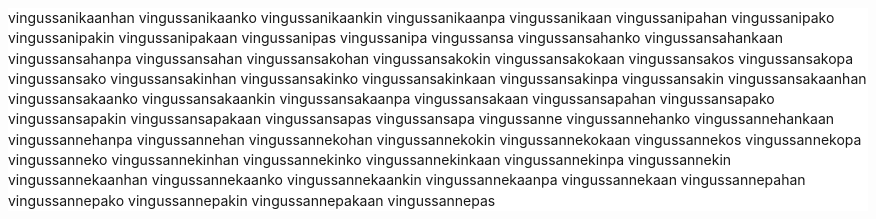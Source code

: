 vingussanikaanhan
vingussanikaanko
vingussanikaankin
vingussanikaanpa
vingussanikaan
vingussanipahan
vingussanipako
vingussanipakin
vingussanipakaan
vingussanipas
vingussanipa
vingussansa
vingussansahanko
vingussansahankaan
vingussansahanpa
vingussansahan
vingussansakohan
vingussansakokin
vingussansakokaan
vingussansakos
vingussansakopa
vingussansako
vingussansakinhan
vingussansakinko
vingussansakinkaan
vingussansakinpa
vingussansakin
vingussansakaanhan
vingussansakaanko
vingussansakaankin
vingussansakaanpa
vingussansakaan
vingussansapahan
vingussansapako
vingussansapakin
vingussansapakaan
vingussansapas
vingussansapa
vingussanne
vingussannehanko
vingussannehankaan
vingussannehanpa
vingussannehan
vingussannekohan
vingussannekokin
vingussannekokaan
vingussannekos
vingussannekopa
vingussanneko
vingussannekinhan
vingussannekinko
vingussannekinkaan
vingussannekinpa
vingussannekin
vingussannekaanhan
vingussannekaanko
vingussannekaankin
vingussannekaanpa
vingussannekaan
vingussannepahan
vingussannepako
vingussannepakin
vingussannepakaan
vingussannepas
